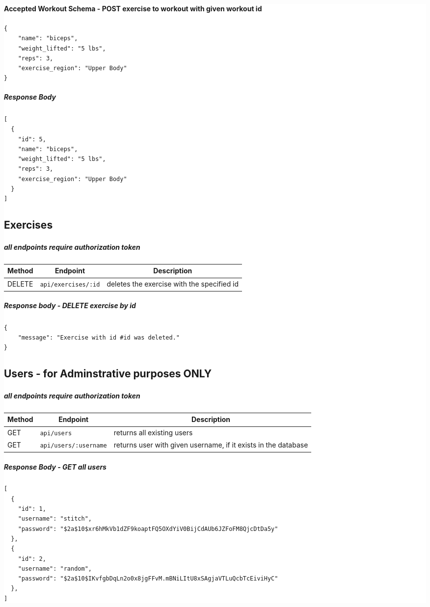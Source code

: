 #### Accepted Workout Schema - POST exercise to workout with given workout id

```
{
	"name": "biceps",
	"weight_lifted": "5 lbs",
	"reps": 3,
	"exercise_region": "Upper Body"
}
```

##### Response Body

```
[
  {
    "id": 5,
    "name": "biceps",
    "weight_lifted": "5 lbs",
    "reps": 3,
    "exercise_region": "Upper Body"
  }
]
```


## Exercises
##### all endpoints require authorization token

Method | Endpoint | Description
------ | -------- | -----------
DELETE | `api/exercises/:id` | deletes the exercise with the specified id


##### Response body - DELETE exercise by id
```
{
	"message": "Exercise with id #id was deleted."
}
```


## Users - for Adminstrative purposes ONLY
##### all endpoints require authorization token

Method | Endpoint | Description
------ | -------- | -----------
GET | `api/users` | returns all existing users
GET | `api/users/:username` | returns user with given username, if it exists in the database


##### Response Body - GET all users
```
[
  {
    "id": 1,
    "username": "stitch",
    "password": "$2a$10$xr6hMkVb1dZF9koaptFQ5OXdYiV0BijCdAUb6JZFoFM8QjcDtDa5y"
  },
  {
    "id": 2,
    "username": "random",
    "password": "$2a$10$IKvfgbDqLn2o0x8jgFFvM.mBNiLItU8xSAgjaVTLuQcbTcEiviHyC"
  },
]
```